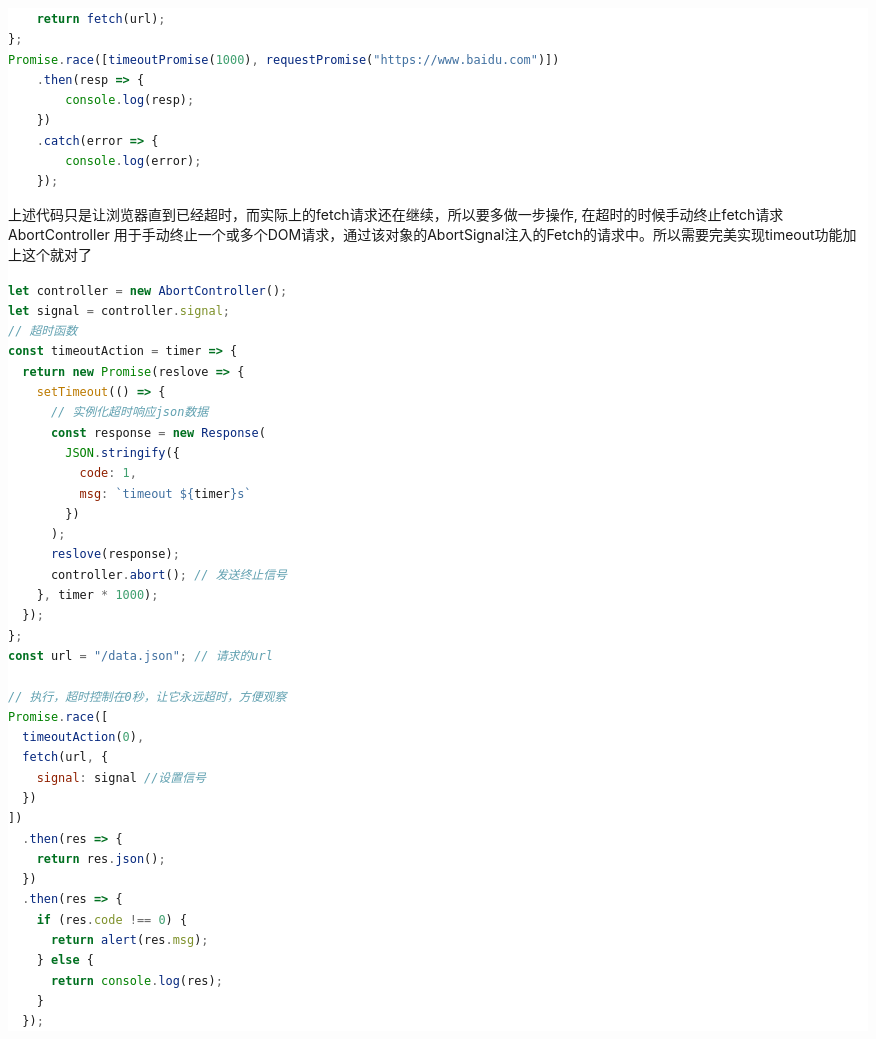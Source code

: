 ```js
    return fetch(url);
};
Promise.race([timeoutPromise(1000), requestPromise("https://www.baidu.com")])
    .then(resp => {
        console.log(resp);
    })
    .catch(error => {
        console.log(error);
    });
```
上述代码只是让浏览器直到已经超时，而实际上的fetch请求还在继续，所以要多做一步操作, 在超时的时候手动终止fetch请求
AbortController 用于手动终止一个或多个DOM请求，通过该对象的AbortSignal注入的Fetch的请求中。所以需要完美实现timeout功能加上这个就对了
```js
let controller = new AbortController();
let signal = controller.signal;
// 超时函数
const timeoutAction = timer => {
  return new Promise(reslove => {
    setTimeout(() => {
      // 实例化超时响应json数据
      const response = new Response(
        JSON.stringify({
          code: 1,
          msg: `timeout ${timer}s`
        })
      );
      reslove(response);
      controller.abort(); // 发送终止信号
    }, timer * 1000);
  });
};
const url = "/data.json"; // 请求的url

// 执行，超时控制在0秒，让它永远超时，方便观察
Promise.race([
  timeoutAction(0),
  fetch(url, {
    signal: signal //设置信号
  })
])
  .then(res => {
    return res.json();
  })
  .then(res => {
    if (res.code !== 0) {
      return alert(res.msg);
    } else {
      return console.log(res);
    }
  });
```
